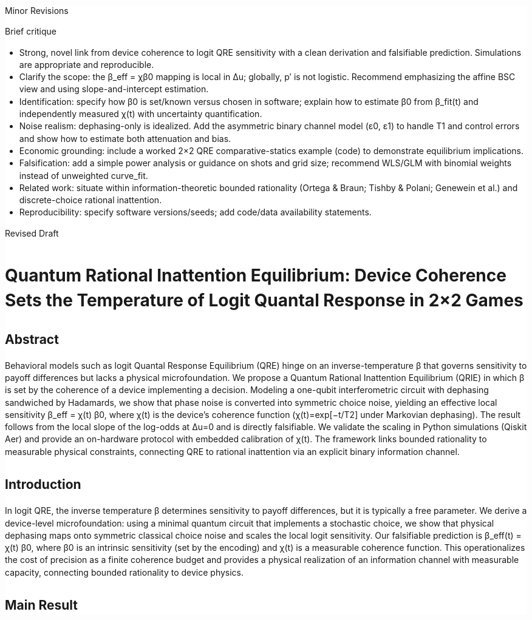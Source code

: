 Minor Revisions

Brief critique
- Strong, novel link from device coherence to logit QRE sensitivity with a clean derivation and falsifiable prediction. Simulations are appropriate and reproducible.
- Clarify the scope: the β_eff = χβ0 mapping is local in Δu; globally, p′ is not logistic. Recommend emphasizing the affine BSC view and using slope-and-intercept estimation.
- Identification: specify how β0 is set/known versus chosen in software; explain how to estimate β0 from β_fit(t) and independently measured χ(t) with uncertainty quantification.
- Noise realism: dephasing-only is idealized. Add the asymmetric binary channel model (ε0, ε1) to handle T1 and control errors and show how to estimate both attenuation and bias.
- Economic grounding: include a worked 2×2 QRE comparative-statics example (code) to demonstrate equilibrium implications.
- Falsification: add a simple power analysis or guidance on shots and grid size; recommend WLS/GLM with binomial weights instead of unweighted curve_fit.
- Related work: situate within information-theoretic bounded rationality (Ortega & Braun; Tishby & Polani; Genewein et al.) and discrete-choice rational inattention.
- Reproducibility: specify software versions/seeds; add code/data availability statements.

Revised Draft
# Quantum Rational Inattention Equilibrium: Device Coherence Sets the Temperature of Logit Quantal Response in 2×2 Games

## Abstract
Behavioral models such as logit Quantal Response Equilibrium (QRE) hinge on an inverse-temperature β that governs sensitivity to payoff differences but lacks a physical microfoundation. We propose a Quantum Rational Inattention Equilibrium (QRIE) in which β is set by the coherence of a device implementing a decision. Modeling a one-qubit interferometric circuit with dephasing sandwiched by Hadamards, we show that phase noise is converted into symmetric choice noise, yielding an effective local sensitivity β_eff = χ(t) β0, where χ(t) is the device’s coherence function (χ(t)=exp[−t/T2] under Markovian dephasing). The result follows from the local slope of the log-odds at Δu=0 and is directly falsifiable. We validate the scaling in Python simulations (Qiskit Aer) and provide an on-hardware protocol with embedded calibration of χ(t). The framework links bounded rationality to measurable physical constraints, connecting QRE to rational inattention via an explicit binary information channel.

## Introduction
In logit QRE, the inverse temperature β determines sensitivity to payoff differences, but it is typically a free parameter. We derive a device-level microfoundation: using a minimal quantum circuit that implements a stochastic choice, we show that physical dephasing maps onto symmetric classical choice noise and scales the local logit sensitivity. Our falsifiable prediction is β_eff(t) = χ(t) β0, where β0 is an intrinsic sensitivity (set by the encoding) and χ(t) is a measurable coherence function. This operationalizes the cost of precision as a finite coherence budget and provides a physical realization of an information channel with measurable capacity, connecting bounded rationality to device physics.

## Main Result
